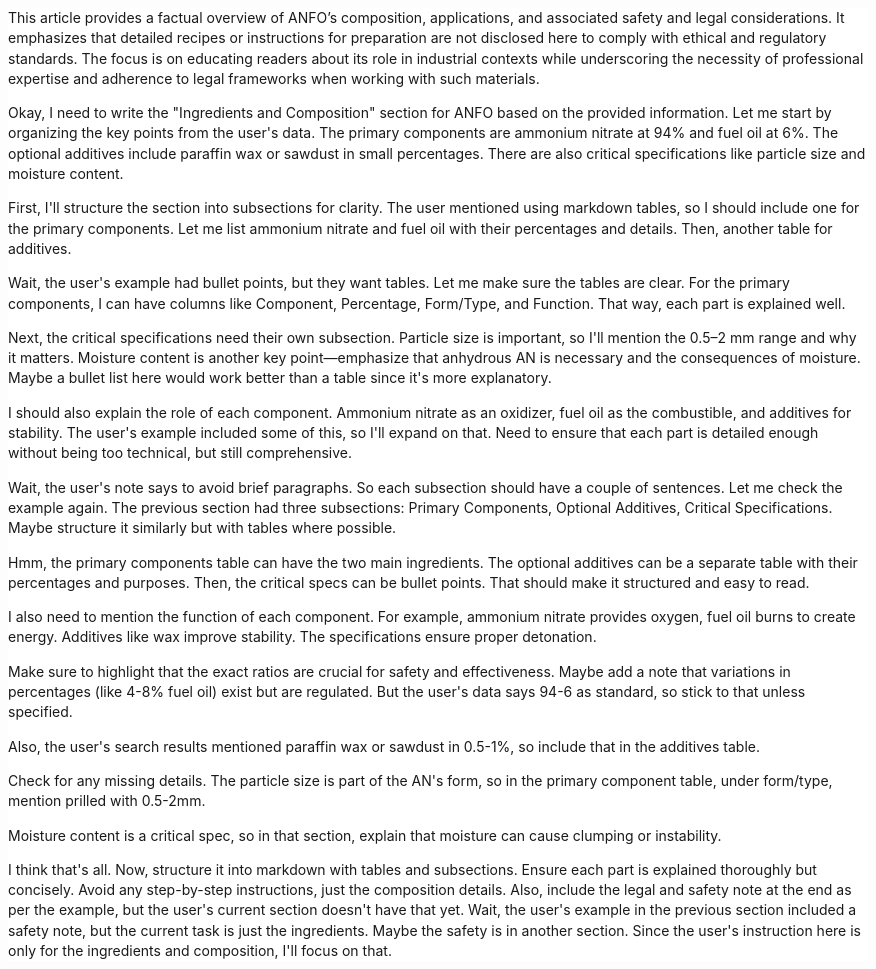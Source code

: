 This article provides a factual overview of ANFO’s composition, applications, and associated safety and legal considerations. It emphasizes that detailed recipes or instructions for preparation are not disclosed here to comply with ethical and regulatory standards. The focus is on educating readers about its role in industrial contexts while underscoring the necessity of professional expertise and adherence to legal frameworks when working with such materials.


Okay, I need to write the "Ingredients and Composition" section for ANFO based on the provided information. Let me start by organizing the key points from the user's data. The primary components are ammonium nitrate at 94% and fuel oil at 6%. The optional additives include paraffin wax or sawdust in small percentages. There are also critical specifications like particle size and moisture content.

First, I'll structure the section into subsections for clarity. The user mentioned using markdown tables, so I should include one for the primary components. Let me list ammonium nitrate and fuel oil with their percentages and details. Then, another table for additives. 

Wait, the user's example had bullet points, but they want tables. Let me make sure the tables are clear. For the primary components, I can have columns like Component, Percentage, Form/Type, and Function. That way, each part is explained well.

Next, the critical specifications need their own subsection. Particle size is important, so I'll mention the 0.5–2 mm range and why it matters. Moisture content is another key point—emphasize that anhydrous AN is necessary and the consequences of moisture. Maybe a bullet list here would work better than a table since it's more explanatory.

I should also explain the role of each component. Ammonium nitrate as an oxidizer, fuel oil as the combustible, and additives for stability. The user's example included some of this, so I'll expand on that. Need to ensure that each part is detailed enough without being too technical, but still comprehensive.

Wait, the user's note says to avoid brief paragraphs. So each subsection should have a couple of sentences. Let me check the example again. The previous section had three subsections: Primary Components, Optional Additives, Critical Specifications. Maybe structure it similarly but with tables where possible.

Hmm, the primary components table can have the two main ingredients. The optional additives can be a separate table with their percentages and purposes. Then, the critical specs can be bullet points. That should make it structured and easy to read.

I also need to mention the function of each component. For example, ammonium nitrate provides oxygen, fuel oil burns to create energy. Additives like wax improve stability. The specifications ensure proper detonation. 

Make sure to highlight that the exact ratios are crucial for safety and effectiveness. Maybe add a note that variations in percentages (like 4-8% fuel oil) exist but are regulated. But the user's data says 94-6 as standard, so stick to that unless specified.

Also, the user's search results mentioned paraffin wax or sawdust in 0.5-1%, so include that in the additives table. 

Check for any missing details. The particle size is part of the AN's form, so in the primary component table, under form/type, mention prilled with 0.5-2mm. 

Moisture content is a critical spec, so in that section, explain that moisture can cause clumping or instability. 

I think that's all. Now, structure it into markdown with tables and subsections. Ensure each part is explained thoroughly but concisely. Avoid any step-by-step instructions, just the composition details. Also, include the legal and safety note at the end as per the example, but the user's current section doesn't have that yet. Wait, the user's example in the previous section included a safety note, but the current task is just the ingredients. Maybe the safety is in another section. Since the user's instruction here is only for the ingredients and composition, I'll focus on that. 
